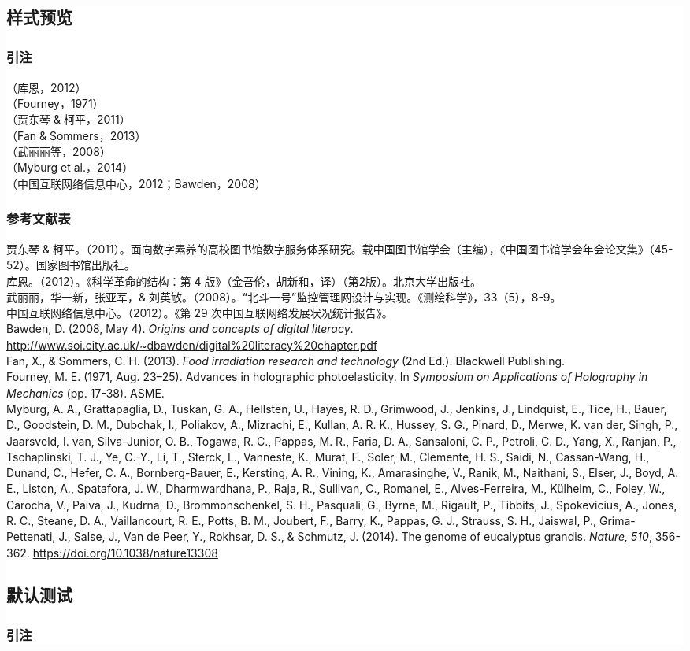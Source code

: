 





## 样式预览

### 引注

（库恩，2012）<br>
（Fourney，1971）<br>
（贾东琴 &#38; 柯平，2011）<br>
（Fan &#38; Sommers，2013）<br>
（武丽丽等，2008）<br>
（Myburg et al.，2014）<br>
（中国互联网络信息中心，2012；Bawden，2008）<br>


### 参考文献表

<div class="csl-bib-body maxoffset-0 second-field-align-false hangingindent-true">
  <div class="csl-entry">贾东琴 &#38; 柯平。（2011）。面向数字素养的高校图书馆数字服务体系研究。载中国图书馆学会（主编），《中国图书馆学会年会论文集》（45-52）。国家图书馆出版社。</div>
  <div class="csl-entry">库恩。（2012）。《科学革命的结构：第 4 版》（金吾伦，胡新和，译）（第2版）。北京大学出版社。</div>
  <div class="csl-entry">武丽丽，华一新，张亚军，&#38; 刘英敏。（2008）。“北斗一号”监控管理网设计与实现。《测绘科学》，33（5），8-9。</div>
  <div class="csl-entry">中国互联网络信息中心。（2012）。《第 29 次中国互联网络发展状况统计报告》。</div>
  <div class="csl-entry">Bawden, D. (2008, May 4). <i>Origins and concepts of digital literacy</i>. <a href="http://www.soi.city.ac.uk/~dbawden/digital%20literacy%20chapter.pdf">http://www.soi.city.ac.uk/~dbawden/digital%20literacy%20chapter.pdf</a></div>
  <div class="csl-entry">Fan, X., &#38; Sommers, C. H. (2013). <i>Food irradiation research and technology</i> (2nd Ed.). Blackwell Publishing.</div>
  <div class="csl-entry">Fourney, M. E. (1971, Aug. 23–25). Advances in holographic photoelasticity. In <i>Symposium on Applications of Holography in Mechanics</i> (pp. 17-38). ASME.</div>
  <div class="csl-entry">Myburg, A. A., Grattapaglia, D., Tuskan, G. A., Hellsten, U., Hayes, R. D., Grimwood, J., Jenkins, J., Lindquist, E., Tice, H., Bauer, D., Goodstein, D. M., Dubchak, I., Poliakov, A., Mizrachi, E., Kullan, A. R. K., Hussey, S. G., Pinard, D., Merwe, K. van der, Singh, P., Jaarsveld, I. van, Silva-Junior, O. B., Togawa, R. C., Pappas, M. R., Faria, D. A., Sansaloni, C. P., Petroli, C. D., Yang, X., Ranjan, P., Tschaplinski, T. J., Ye, C.-Y., Li, T., Sterck, L., Vanneste, K., Murat, F., Soler, M., Clemente, H. S., Saidi, N., Cassan-Wang, H., Dunand, C., Hefer, C. A., Bornberg-Bauer, E., Kersting, A. R., Vining, K., Amarasinghe, V., Ranik, M., Naithani, S., Elser, J., Boyd, A. E., Liston, A., Spatafora, J. W., Dharmwardhana, P., Raja, R., Sullivan, C., Romanel, E., Alves-Ferreira, M., Külheim, C., Foley, W., Carocha, V., Paiva, J., Kudrna, D., Brommonschenkel, S. H., Pasquali, G., Byrne, M., Rigault, P., Tibbits, J., Spokevicius, A., Jones, R. C., Steane, D. A., Vaillancourt, R. E., Potts, B. M., Joubert, F., Barry, K., Pappas, G. J., Strauss, S. H., Jaiswal, P., Grima-Pettenati, J., Salse, J., Van de Peer, Y., Rokhsar, D. S., &#38; Schmutz, J. (2014). The genome of eucalyptus grandis. <i>Nature, 510</i>, 356-362. <a href="https://doi.org/10.1038/nature13308">https://doi.org/10.1038/nature13308</a></div>
</div>

## 默认测试

### 引注
